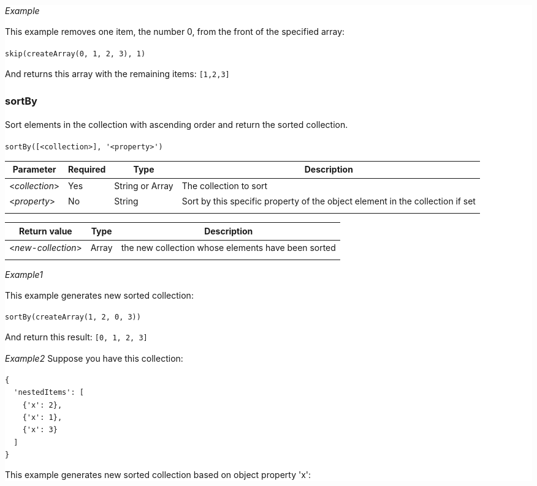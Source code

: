 *Example*

This example removes one item, the number 0, from the front of the specified array:

```
skip(createArray(0, 1, 2, 3), 1)
```

And returns this array with the remaining items: `[1,2,3]`

<a name="sortBy"></a>

### sortBy

Sort elements in the collection with ascending order and return the sorted collection.

```
sortBy([<collection>], '<property>')
```

| Parameter | Required | Type | Description |
| --------- | -------- | ---- | ----------- |
| <*collection*> | Yes | String or Array | The collection to sort |
| <*property*> | No | String | Sort by this specific property of the object element in the collection if set|
|||||

| Return value | Type | Description |
| ------------ | ---- | ----------- |
| <*new-collection*> | Array | the new collection whose elements have been sorted |
||||

*Example1*

This example generates new sorted collection:

```
sortBy(createArray(1, 2, 0, 3))
```

And return this result: `[0, 1, 2, 3]`

*Example2*
Suppose you have this collection:

```
{
  'nestedItems': [
    {'x': 2},
    {'x': 1},
    {'x': 3}
  ]
}
```

This example generates new sorted collection based on object property 'x':
